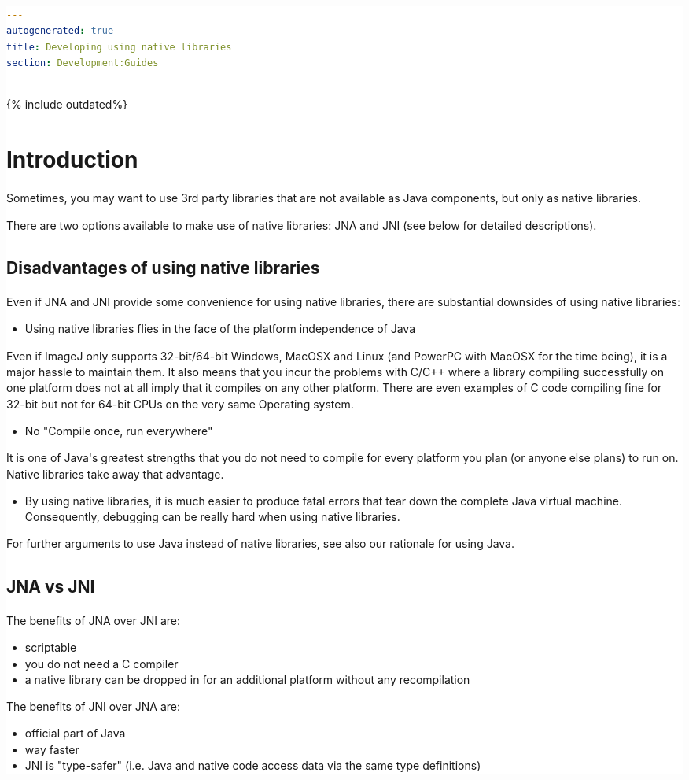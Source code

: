 ```yaml
---
autogenerated: true
title: Developing using native libraries
section: Development:Guides
---
```



{% include outdated%}


Introduction
============

Sometimes, you may want to use 3rd party libraries that are not available as Java components, but only as native libraries.

There are two options available to make use of native libraries: [JNA](http://jna.java.net/) and JNI (see below for detailed descriptions).

Disadvantages of using native libraries
---------------------------------------

Even if JNA and JNI provide some convenience for using native libraries, there are substantial downsides of using native libraries:

-   Using native libraries flies in the face of the platform independence of Java

  
Even if ImageJ only supports 32-bit/64-bit Windows, MacOSX and Linux (and PowerPC with MacOSX for the time being), it is a major hassle to maintain them. It also means that you incur the problems with C/C++ where a library compiling successfully on one platform does not at all imply that it compiles on any other platform. There are even examples of C code compiling fine for 32-bit but not for 64-bit CPUs on the very same Operating system.

-   No "Compile once, run everywhere"

  
It is one of Java's greatest strengths that you do not need to compile for every platform you plan (or anyone else plans) to run on. Native libraries take away that advantage.

-   By using native libraries, it is much easier to produce fatal errors that tear down the complete Java virtual machine. Consequently, debugging can be really hard when using native libraries.

For further arguments to use Java instead of native libraries, see also our [rationale for using Java](/develop/philosophy#why-java).

JNA vs JNI
----------

The benefits of JNA over JNI are:

-   scriptable
-   you do not need a C compiler
-   a native library can be dropped in for an additional platform without any recompilation

The benefits of JNI over JNA are:

-   official part of Java
-   way faster
-   JNI is "type-safer" (i.e. Java and native code access data via the same type definitions)
